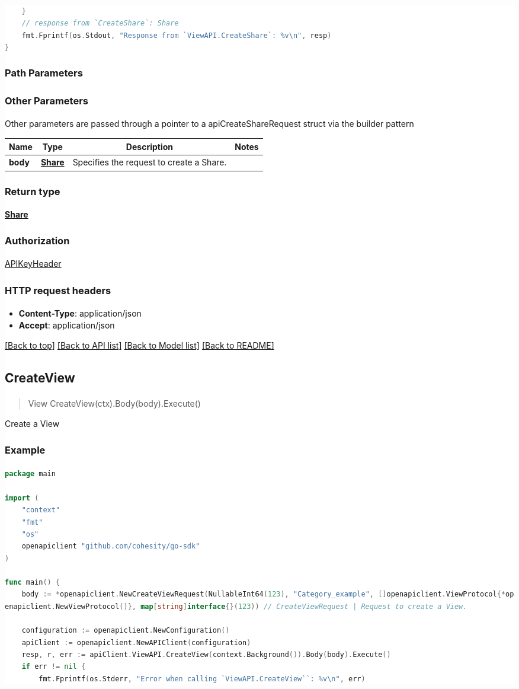 ```go
	}
	// response from `CreateShare`: Share
	fmt.Fprintf(os.Stdout, "Response from `ViewAPI.CreateShare`: %v\n", resp)
}
```

### Path Parameters



### Other Parameters

Other parameters are passed through a pointer to a apiCreateShareRequest struct via the builder pattern


Name | Type | Description  | Notes
------------- | ------------- | ------------- | -------------
 **body** | [**Share**](Share.md) | Specifies the request to create a Share. | 

### Return type

[**Share**](Share.md)

### Authorization

[APIKeyHeader](../README.md#APIKeyHeader)

### HTTP request headers

- **Content-Type**: application/json
- **Accept**: application/json

[[Back to top]](#) [[Back to API list]](../README.md#documentation-for-api-endpoints)
[[Back to Model list]](../README.md#documentation-for-models)
[[Back to README]](../README.md)


## CreateView

> View CreateView(ctx).Body(body).Execute()

Create a View



### Example

```go
package main

import (
	"context"
	"fmt"
	"os"
	openapiclient "github.com/cohesity/go-sdk"
)

func main() {
	body := *openapiclient.NewCreateViewRequest(NullableInt64(123), "Category_example", []openapiclient.ViewProtocol{*openapiclient.NewViewProtocol()}, map[string]interface{}(123)) // CreateViewRequest | Request to create a View.

	configuration := openapiclient.NewConfiguration()
	apiClient := openapiclient.NewAPIClient(configuration)
	resp, r, err := apiClient.ViewAPI.CreateView(context.Background()).Body(body).Execute()
	if err != nil {
		fmt.Fprintf(os.Stderr, "Error when calling `ViewAPI.CreateView``: %v\n", err)
```